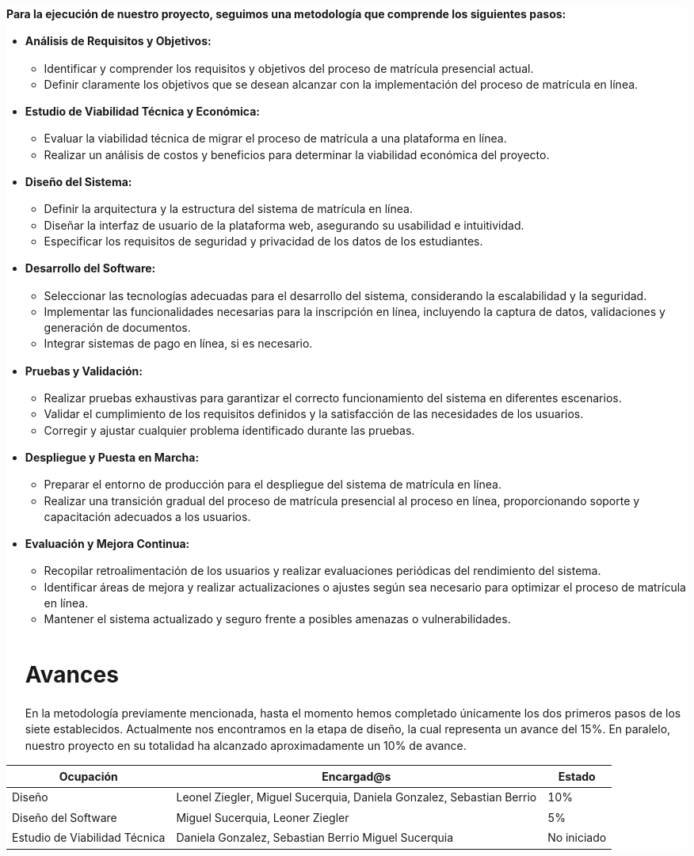 **Para la ejecución de nuestro proyecto, seguimos una metodología que comprende los siguientes pasos:**
-   **Análisis de Requisitos y Objetivos:**
    
    -   Identificar y comprender los requisitos y objetivos del proceso de matrícula presencial actual.
    -   Definir claramente los objetivos que se desean alcanzar con la implementación del proceso de matrícula en línea.
-   **Estudio de Viabilidad Técnica y Económica:**
    
    -   Evaluar la viabilidad técnica de migrar el proceso de matrícula a una plataforma en línea.
    -   Realizar un análisis de costos y beneficios para determinar la viabilidad económica del proyecto.
-   **Diseño del Sistema:**
    
    -   Definir la arquitectura y la estructura del sistema de matrícula en línea.
    -   Diseñar la interfaz de usuario de la plataforma web, asegurando su usabilidad e intuitividad.
    -   Especificar los requisitos de seguridad y privacidad de los datos de los estudiantes.
-   **Desarrollo del Software:**
    
    -   Seleccionar las tecnologías adecuadas para el desarrollo del sistema, considerando la escalabilidad y la seguridad.
    -   Implementar las funcionalidades necesarias para la inscripción en línea, incluyendo la captura de datos, validaciones y generación de documentos.
    -   Integrar sistemas de pago en línea, si es necesario.
-   **Pruebas y Validación:**
    
    -   Realizar pruebas exhaustivas para garantizar el correcto funcionamiento del sistema en diferentes escenarios.
    -   Validar el cumplimiento de los requisitos definidos y la satisfacción de las necesidades de los usuarios.
    -   Corregir y ajustar cualquier problema identificado durante las pruebas.
-   **Despliegue y Puesta en Marcha:**
    
    -   Preparar el entorno de producción para el despliegue del sistema de matrícula en línea.
    -   Realizar una transición gradual del proceso de matrícula presencial al proceso en línea, proporcionando soporte y capacitación adecuados a los usuarios.
-   **Evaluación y Mejora Continua:**
    
    -   Recopilar retroalimentación de los usuarios y realizar evaluaciones periódicas del rendimiento del sistema.
    -   Identificar áreas de mejora y realizar actualizaciones o ajustes según sea necesario para optimizar el proceso de matrícula en línea.
    -   Mantener el sistema actualizado y seguro frente a posibles amenazas o vulnerabilidades. 
    # Avances
    En la metodología previamente mencionada, hasta el momento hemos completado únicamente los dos primeros pasos de los siete establecidos. Actualmente nos encontramos en la etapa de diseño, la cual representa un avance del 15%. En paralelo, nuestro proyecto en su totalidad ha alcanzado aproximadamente un 10% de avance.

|      Ocupación        |            Encargad@s          |     Estado                    |
|----------------|-------------------------------|-----------------------------|
Diseño |Leonel Ziegler, Miguel Sucerquia, Daniela Gonzalez, Sebastian Berrio          |10%         |
|Diseño del Software        |Miguel Sucerquia, Leoner Ziegler         |5%            |
|Estudio de Viabilidad Técnica        |Daniela Gonzalez, Sebastian Berrio Miguel Sucerquia|No iniciado|
